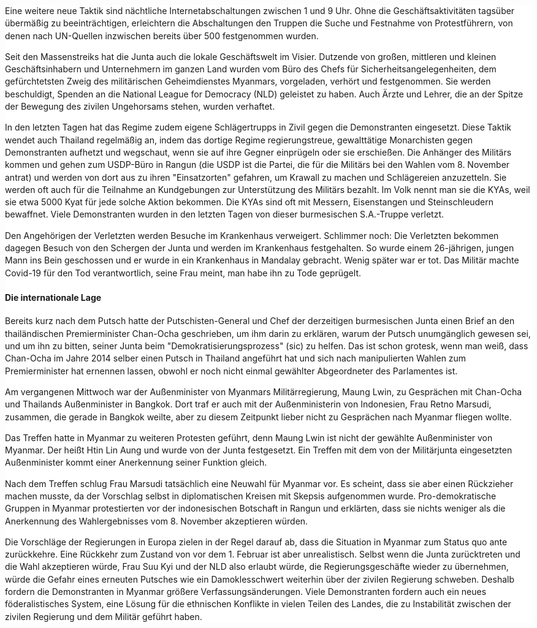 Eine weitere neue Taktik sind nächtliche Internetabschaltungen zwischen 1 und 9 Uhr. Ohne die Geschäftsaktivitäten tagsüber übermäßig zu beeinträchtigen, erleichtern die Abschaltungen den Truppen die Suche und Festnahme von Protestführern, von denen nach UN-Quellen inzwischen bereits über 500 festgenommen wurden.

Seit den Massenstreiks hat die Junta auch die lokale Geschäftswelt im Visier. Dutzende von großen, mittleren und kleinen Geschäftsinhabern und Unternehmern im ganzen Land wurden vom Büro des Chefs für Sicherheitsangelegenheiten, dem gefürchtetsten Zweig des militärischen Geheimdienstes Myanmars, vorgeladen, verhört und festgenommen. Sie werden beschuldigt, Spenden an die National League for Democracy (NLD) geleistet zu haben. Auch Ärzte und Lehrer, die an der Spitze der Bewegung des zivilen Ungehorsams stehen, wurden verhaftet.

In den letzten Tagen hat das Regime zudem eigene Schlägertrupps in Zivil gegen die Demonstranten eingesetzt. Diese Taktik wendet auch Thailand regelmäßig an, indem das dortige Regime regierungstreue, gewalttätige Monarchisten gegen Demonstranten aufhetzt und wegschaut, wenn sie auf ihre Gegner einprügeln oder sie erschießen. Die Anhänger des Militärs kommen und gehen zum USDP-Büro in Rangun (die USDP ist die Partei, die für die Militärs bei den Wahlen vom 8. November antrat) und werden von dort aus zu ihren "Einsatzorten" gefahren, um Krawall zu machen und Schlägereien anzuzetteln. Sie werden oft auch für die Teilnahme an Kundgebungen zur Unterstützung des Militärs bezahlt. Im Volk nennt man sie die KYAs, weil sie etwa 5000 Kyat für jede solche Aktion bekommen. Die KYAs sind oft mit Messern, Eisenstangen und Steinschleudern bewaffnet. Viele Demonstranten wurden in den letzten Tagen von dieser burmesischen S.A.-Truppe verletzt.

Den Angehörigen der Verletzten werden Besuche im Krankenhaus verweigert. Schlimmer noch: Die Verletzten bekommen dagegen Besuch von den Schergen der Junta und werden im Krankenhaus festgehalten. So wurde einem 26-jährigen, jungen Mann ins Bein geschossen und er wurde in ein Krankenhaus in Mandalay gebracht. Wenig später war er tot. Das Militär machte Covid-19 für den Tod verantwortlich, seine Frau meint, man habe ihn zu Tode geprügelt.

#### Die internationale Lage

Bereits kurz nach dem Putsch hatte der Putschisten-General und Chef der derzeitigen burmesischen Junta einen Brief an den thailändischen Premierminister Chan-Ocha geschrieben, um ihm darin zu erklären, warum der Putsch unumgänglich gewesen sei, und um ihn zu bitten, seiner Junta beim "Demokratisierungsprozess" (sic) zu helfen. Das ist schon grotesk, wenn man weiß, dass Chan-Ocha im Jahre 2014 selber einen Putsch in Thailand angeführt hat und sich nach manipulierten Wahlen zum Premierminister hat ernennen lassen, obwohl er noch nicht einmal gewählter Abgeordneter des Parlamentes ist.

Am vergangenen Mittwoch war der Außenminister von Myanmars Militärregierung, Maung Lwin, zu Gesprächen mit Chan-Ocha und Thailands Außenminister in Bangkok. Dort traf er auch mit der Außenministerin von Indonesien, Frau Retno Marsudi, zusammen, die gerade in Bangkok weilte, aber zu diesem Zeitpunkt lieber nicht zu Gesprächen nach Myanmar fliegen wollte.

Das Treffen hatte in Myanmar zu weiteren Protesten geführt, denn Maung Lwin ist nicht der gewählte Außenminister von Myanmar. Der heißt Htin Lin Aung und wurde von der Junta festgesetzt. Ein Treffen mit dem von der Militärjunta eingesetzten Außenminister kommt einer Anerkennung seiner Funktion gleich.

Nach dem Treffen schlug Frau Marsudi tatsächlich eine Neuwahl für Myanmar vor. Es scheint, dass sie aber einen Rückzieher machen musste, da der Vorschlag selbst in diplomatischen Kreisen mit Skepsis aufgenommen wurde. Pro-demokratische Gruppen in Myanmar protestierten vor der indonesischen Botschaft in Rangun und erklärten, dass sie nichts weniger als die Anerkennung des Wahlergebnisses vom 8. November akzeptieren würden.

Die Vorschläge der Regierungen in Europa zielen in der Regel darauf ab, dass die Situation in Myanmar zum Status quo ante zurückkehre. Eine Rückkehr zum Zustand von vor dem 1. Februar ist aber unrealistisch. Selbst wenn die Junta zurücktreten und die Wahl akzeptieren würde, Frau Suu Kyi und der NLD also erlaubt würde, die Regierungsgeschäfte wieder zu übernehmen, würde die Gefahr eines erneuten Putsches wie ein Damoklesschwert weiterhin über der zivilen Regierung schweben. Deshalb fordern die Demonstranten in Myanmar größere Verfassungsänderungen. Viele Demonstranten fordern auch ein neues föderalistisches System, eine Lösung für die ethnischen Konflikte in vielen Teilen des Landes, die zu Instabilität zwischen der zivilen Regierung und dem Militär geführt haben.
